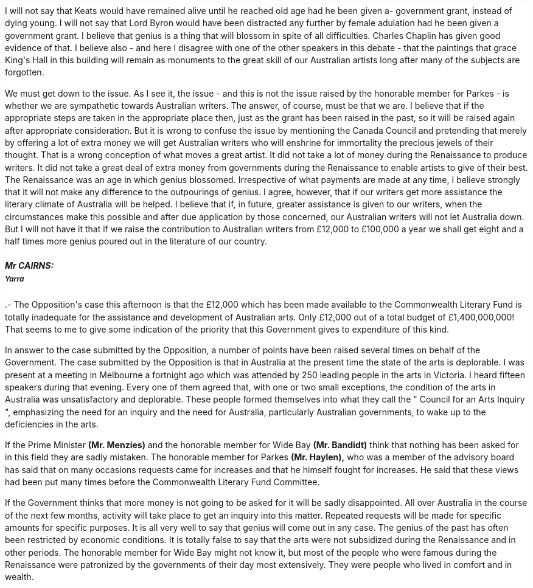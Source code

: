 I will not say that Keats would have remained alive until he reached old age had he been given a- government grant, instead of dying young. I will not say that Lord Byron would have been distracted any further by female adulation had he been given a government grant. I believe that genius is a thing that will blossom in spite of all difficulties. Charles Chaplin has given good evidence of that. I believe also - and here I disagree with one of the other speakers in this debate - that the paintings that grace King's Hall in this building will remain as monuments to the great skill of our Australian artists long after many of the subjects are forgotten. 

We must get down to the issue. As I see it, the issue - and this is not the issue raised by the honorable member for Parkes - is whether we are sympathetic towards Australian writers. The answer, of course, must be that we are. I believe that if the appropriate steps are taken in the appropriate place then, just as the grant has been raised in the past, so it will be raised again after appropriate consideration. But it is wrong to confuse the issue by mentioning the Canada Council and pretending that merely by offering a lot of extra money we will get Australian writers who will enshrine for immortality the precious jewels of their thought. That is a wrong conception of what moves a great artist. It did not take a lot of money during the Renaissance to produce writers. It did not take a great deal of extra money from governments during the Renaissance to enable artists to give of their best. The Renaissance was an age in which genius blossomed. Irrespective of what payments are made at any time, I believe strongly that it will not make any difference to the outpourings of genius. I agree, however, that if our writers get more assistance the literary climate of Australia will be helped. I believe that if, in future, greater assistance is given to our writers, when the circumstances make this possible and after due application by those concerned, our Australian writers will not let Australia down. But I will not have it that if we raise the contribution to Australian writers from £12,000 to £100,000 a year we shall get eight and a half times more genius poured out in the literature of our country. 

##### Mr CAIRNS:<br><small class="text-muted">Yarra</small>

.- The Opposition's case this afternoon is that the £12,000 which has been made available to the Commonwealth Literary Fund is totally inadequate for the assistance and development of Australian arts. Only £12,000 out of a total budget of £1,400,000,000! That seems to me to give some indication of the priority that this Government gives to expenditure of this kind. 

In answer to the case submitted by the Opposition, a number of points have been raised several times on behalf of the Government. The case submitted by the Opposition is that in Australia at the present time the state of the arts is deplorable. I was present at a meeting in Melbourne a fortnight ago which was attended by 250 leading people in the arts in Victoria. I heard fifteen speakers during that evening. Every one of them agreed that, with one or two small exceptions, the condition of the arts in Australia was unsatisfactory and deplorable. These people formed themselves into what they call the " Council for an Arts Inquiry ", emphasizing the need for an inquiry and the need for Australia, particularly Australian governments, to wake up to the deficiencies in the arts. 

If the Prime Minister  **(Mr. Menzies)**  and the honorable member for Wide Bay  **(Mr. Bandidt)**  think that nothing has been asked for in this field they are sadly mistaken. The honorable member for Parkes  **(Mr. Haylen),**  who was a member of the advisory board has said that on many occasions requests came for increases and that he himself fought for increases. He said that these views had been put many times before the Commonwealth Literary Fund Committee. 

If the Government thinks that more money is not going to be asked for it will be sadly disappointed. All over Australia in the course of the next few months, activity will take place to get an inquiry into this matter. Repeated requests will be made for specific amounts for specific purposes. It is all very well to say that genius will come out in any case. The genius of the past has often been restricted by economic conditions. It is totally false to say that the arts were not subsidized during the Renaissance and in other periods. The honorable member for Wide Bay might not know it, but most of the people who were famous during the Renaissance were patronized by the governments of their day most extensively. They were people who lived in comfort and in wealth. 
